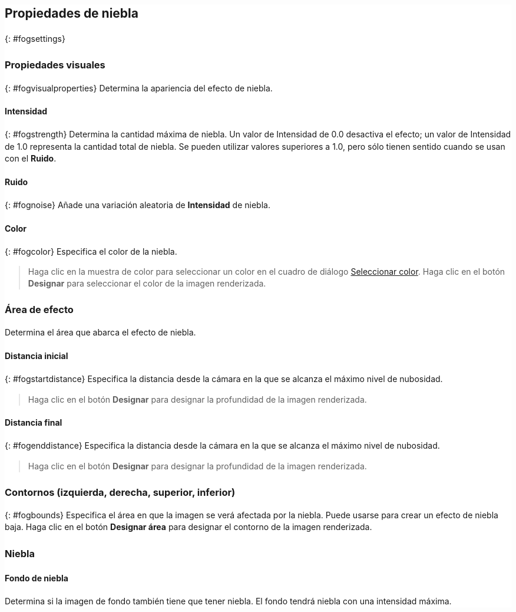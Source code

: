 
## Propiedades de niebla
{: #fogsettings}

### Propiedades visuales
{: #fogvisualproperties}
Determina la apariencia del efecto de niebla.

#### Intensidad
{: #fogstrength}
Determina la cantidad máxima de niebla. Un valor de Intensidad de 0.0 desactiva el efecto; un valor de Intensidad de 1.0 representa la cantidad total de niebla. Se pueden utilizar valores superiores a 1.0, pero sólo tienen sentido cuando se usan con el **Ruido**.

#### Ruido
{: #fognoise}
Añade una variación aleatoria de **Intensidad** de niebla.

#### Color
{: #fogcolor}
Especifica el color de la niebla.

>Haga clic en la muestra de color para seleccionar un color en el cuadro de diálogo [Seleccionar color](select-color.html).
>Haga clic en el botón **Designar** para seleccionar el color de la imagen renderizada.

### Área de efecto
Determina el área que abarca el efecto de niebla.

#### Distancia inicial
{: #fogstartdistance}
Especifica la distancia desde la cámara en la que se alcanza el máximo nivel de nubosidad.

>Haga clic en el botón **Designar** para designar la profundidad de la imagen renderizada.

#### Distancia final
{: #fogenddistance}
Especifica la distancia desde la cámara en la que se alcanza el máximo nivel de nubosidad.

>Haga clic en el botón **Designar** para designar la profundidad de la imagen renderizada.

### Contornos (izquierda, derecha, superior, inferior)
{: #fogbounds}
Especifica el área en que la imagen se verá afectada por la niebla. Puede usarse para crear un efecto de niebla baja.
Haga clic en el botón **Designar área** para designar el contorno de la imagen renderizada.

### Niebla

#### Fondo de niebla
Determina si la imagen de fondo también tiene que tener niebla. El fondo tendrá niebla con una intensidad máxima.

